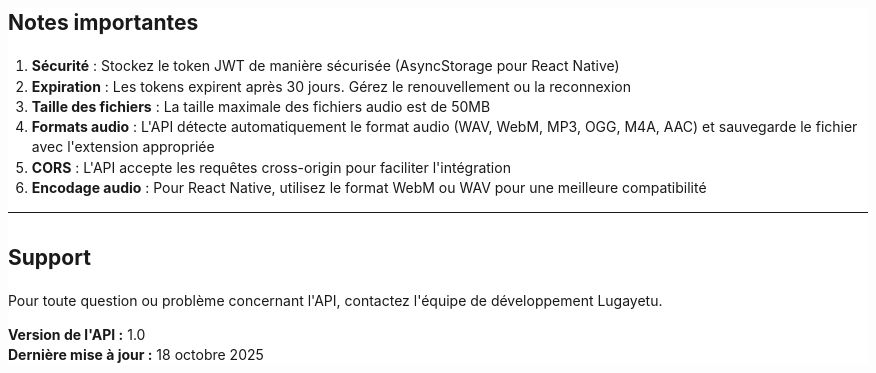 
## Notes importantes

1. **Sécurité** : Stockez le token JWT de manière sécurisée (AsyncStorage pour React Native)
2. **Expiration** : Les tokens expirent après 30 jours. Gérez le renouvellement ou la reconnexion
3. **Taille des fichiers** : La taille maximale des fichiers audio est de 50MB
4. **Formats audio** : L'API détecte automatiquement le format audio (WAV, WebM, MP3, OGG, M4A, AAC) et sauvegarde le fichier avec l'extension appropriée
5. **CORS** : L'API accepte les requêtes cross-origin pour faciliter l'intégration
6. **Encodage audio** : Pour React Native, utilisez le format WebM ou WAV pour une meilleure compatibilité

---

## Support

Pour toute question ou problème concernant l'API, contactez l'équipe de développement Lugayetu.

**Version de l'API :** 1.0  
**Dernière mise à jour :** 18 octobre 2025
